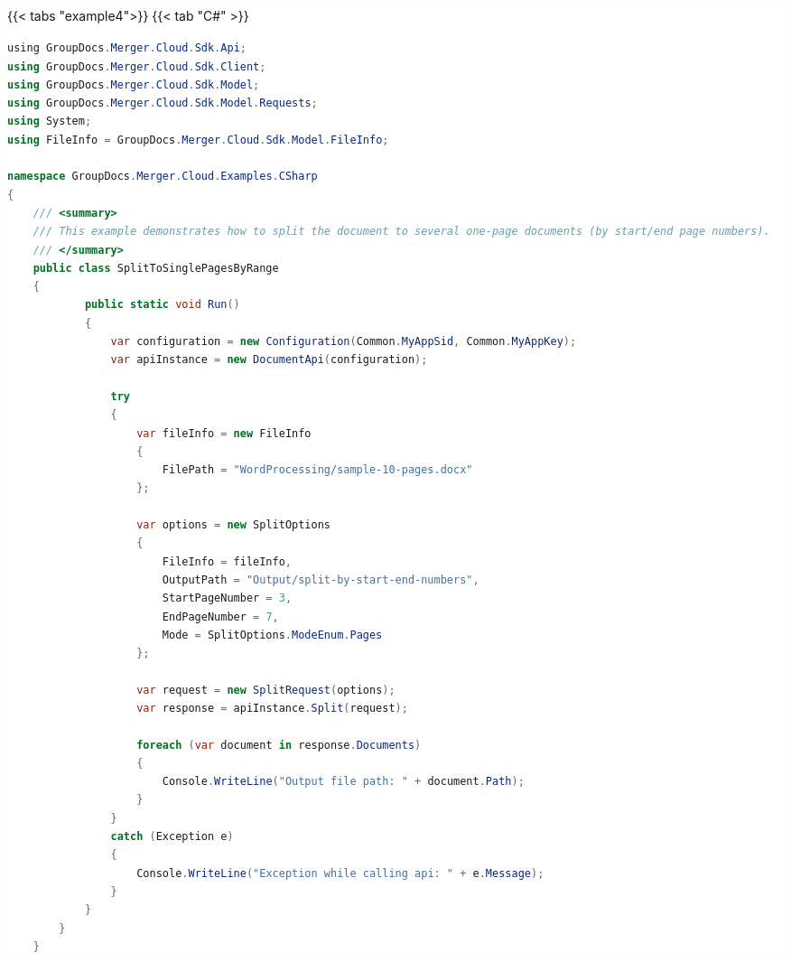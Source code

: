 {{< tabs "example4">}} {{< tab "C#" >}}

```csharp
﻿using GroupDocs.Merger.Cloud.Sdk.Api;
using GroupDocs.Merger.Cloud.Sdk.Client;
using GroupDocs.Merger.Cloud.Sdk.Model;
using GroupDocs.Merger.Cloud.Sdk.Model.Requests;
using System;
using FileInfo = GroupDocs.Merger.Cloud.Sdk.Model.FileInfo;

namespace GroupDocs.Merger.Cloud.Examples.CSharp
{
    /// <summary>
    /// This example demonstrates how to split the document to several one-page documents (by start/end page numbers).
    /// </summary>
    public class SplitToSinglePagesByRange
    {
            public static void Run()
            {
                var configuration = new Configuration(Common.MyAppSid, Common.MyAppKey);
                var apiInstance = new DocumentApi(configuration);

                try
                {
                    var fileInfo = new FileInfo
                    {
                        FilePath = "WordProcessing/sample-10-pages.docx"
                    };

                    var options = new SplitOptions
                    {
                        FileInfo = fileInfo,
                        OutputPath = "Output/split-by-start-end-numbers",
                        StartPageNumber = 3,
                        EndPageNumber = 7,
                        Mode = SplitOptions.ModeEnum.Pages
                    };

                    var request = new SplitRequest(options);
                    var response = apiInstance.Split(request);

                    foreach (var document in response.Documents)
                    {
                        Console.WriteLine("Output file path: " + document.Path);
                    }
                }
                catch (Exception e)
                {
                    Console.WriteLine("Exception while calling api: " + e.Message);
                }
            }
        }
    }
```
